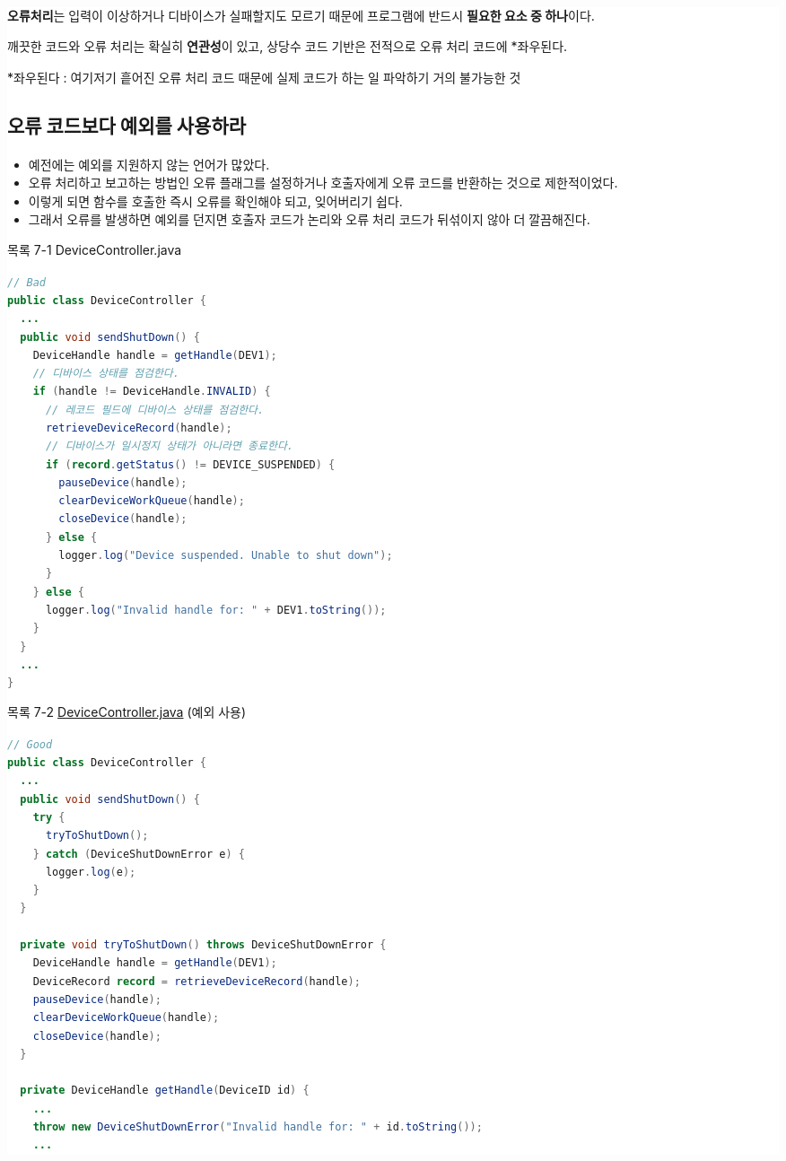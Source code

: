 **오류처리**는 입력이 이상하거나 디바이스가 실패할지도 모르기 때문에 프로그램에 반드시 **필요한 요소 중 하나**이다.

깨끗한 코드와 오류 처리는 확실히 **연관성**이 있고, 상당수 코드 기반은 전적으로 오류 처리 코드에 *좌우된다.

*좌우된다 : 여기저기 흩어진 오류 처리 코드 때문에 실제 코드가 하는 일 파악하기 거의 불가능한 것

## 오류 코드보다 예외를 사용하라

- 예전에는 예외를 지원하지 않는 언어가 많았다.
- 오류 처리하고 보고하는 방법인 오류 플래그를 설정하거나 호출자에게 오류 코드를 반환하는 것으로 제한적이었다.
- 이렇게 되면 함수를 호출한 즉시 오류를 확인해야 되고, 잊어버리기 쉽다.
- 그래서 오류를 발생하면 예외를 던지면 호출자 코드가 논리와 오류 처리 코드가 뒤섞이지 않아 더 깔끔해진다.

목록 7-1 DeviceController.java

```java
// Bad
public class DeviceController {
  ...
  public void sendShutDown() {
    DeviceHandle handle = getHandle(DEV1);
    // 디바이스 상태를 점검한다.
    if (handle != DeviceHandle.INVALID) {
      // 레코드 필드에 디바이스 상태를 점검한다.
      retrieveDeviceRecord(handle);
      // 디바이스가 일시정지 상태가 아니라면 종료한다.
      if (record.getStatus() != DEVICE_SUSPENDED) {
        pauseDevice(handle);
        clearDeviceWorkQueue(handle);
        closeDevice(handle);
      } else {
        logger.log("Device suspended. Unable to shut down");
      }
    } else {
      logger.log("Invalid handle for: " + DEV1.toString());
    }
  }
  ...
}
```

목록 7-2 [DeviceController.java](http://devicecontroller.java) (예외 사용)

```java
// Good
public class DeviceController {
  ...
  public void sendShutDown() {
    try {
      tryToShutDown();
    } catch (DeviceShutDownError e) {
      logger.log(e);
    }
  }
    
  private void tryToShutDown() throws DeviceShutDownError {
    DeviceHandle handle = getHandle(DEV1);
    DeviceRecord record = retrieveDeviceRecord(handle);
    pauseDevice(handle); 
    clearDeviceWorkQueue(handle); 
    closeDevice(handle);
  }
  
  private DeviceHandle getHandle(DeviceID id) {
    ...
    throw new DeviceShutDownError("Invalid handle for: " + id.toString());
    ...
```